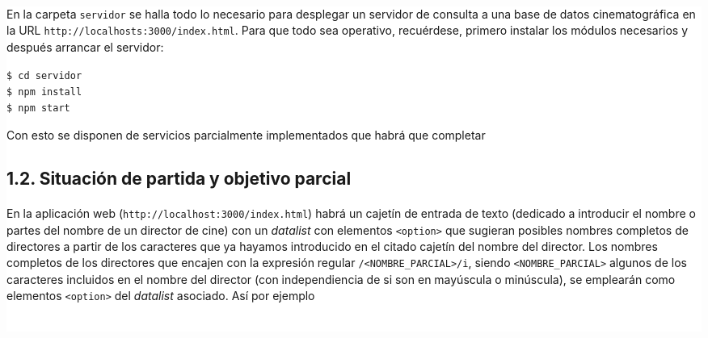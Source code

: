 En la carpeta `servidor` se halla todo lo necesario para desplegar un servidor de consulta a una base de datos cinematográfica en la URL `http://localhosts:3000/index.html`. Para que todo sea operativo, recuérdese, primero instalar los módulos necesarios y después arrancar el servidor:

```bash
$ cd servidor
$ npm install
$ npm start
```

Con esto se disponen de servicios parcialmente implementados que habrá que completar

## 1.2. Situación de partida y objetivo parcial

En la aplicación web (`http://localhost:3000/index.html`) habrá un cajetín de entrada de texto (dedicado a introducir el nombre o partes del nombre de un director de cine) con un _datalist_ con elementos `<option>` que sugieran posibles nombres completos de directores a partir de los caracteres que ya hayamos introducido en el citado cajetín del nombre del director. Los nombres completos de los directores que encajen con la expresión regular `/<NOMBRE_PARCIAL>/i`, siendo `<NOMBRE_PARCIAL>` algunos de los caracteres incluidos en el nombre del director (con independiencia de si son en mayúscula o minúscula), se emplearán como elementos `<option>` del _datalist_ asociado. Así por ejemplo

<div id="fig:peli1">
<p align="center"><br/>